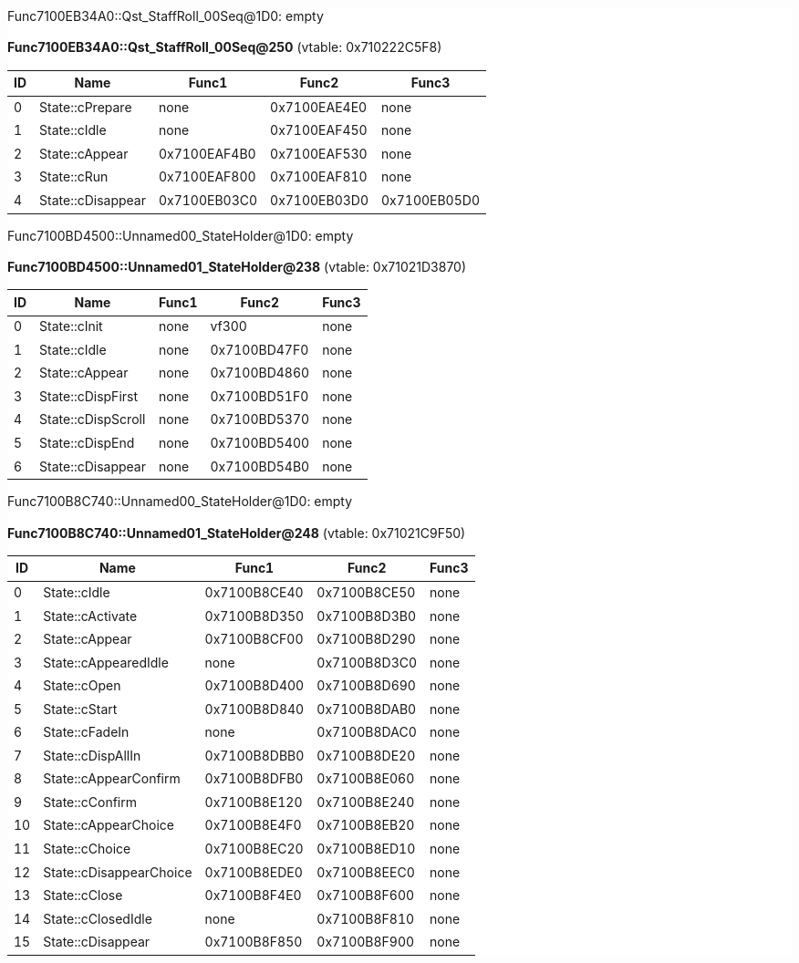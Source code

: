 Func7100EB34A0::Qst_StaffRoll_00Seq@1D0: empty

**Func7100EB34A0::Qst_StaffRoll_00Seq@250** (vtable: 0x710222C5F8)

| ID | Name | Func1 | Func2 | Func3 |
|----|------|-------|-------|-------|
| 0 | State::cPrepare | none | 0x7100EAE4E0 | none |
| 1 | State::cIdle | none | 0x7100EAF450 | none |
| 2 | State::cAppear | 0x7100EAF4B0 | 0x7100EAF530 | none |
| 3 | State::cRun | 0x7100EAF800 | 0x7100EAF810 | none |
| 4 | State::cDisappear | 0x7100EB03C0 | 0x7100EB03D0 | 0x7100EB05D0 |

Func7100BD4500::Unnamed00_StateHolder@1D0: empty

**Func7100BD4500::Unnamed01_StateHolder@238** (vtable: 0x71021D3870)

| ID | Name | Func1 | Func2 | Func3 |
|----|------|-------|-------|-------|
| 0 | State::cInit | none | vf300 | none |
| 1 | State::cIdle | none | 0x7100BD47F0 | none |
| 2 | State::cAppear | none | 0x7100BD4860 | none |
| 3 | State::cDispFirst | none | 0x7100BD51F0 | none |
| 4 | State::cDispScroll | none | 0x7100BD5370 | none |
| 5 | State::cDispEnd | none | 0x7100BD5400 | none |
| 6 | State::cDisappear | none | 0x7100BD54B0 | none |

Func7100B8C740::Unnamed00_StateHolder@1D0: empty

**Func7100B8C740::Unnamed01_StateHolder@248** (vtable: 0x71021C9F50)

| ID | Name | Func1 | Func2 | Func3 |
|----|------|-------|-------|-------|
| 0 | State::cIdle | 0x7100B8CE40 | 0x7100B8CE50 | none |
| 1 | State::cActivate | 0x7100B8D350 | 0x7100B8D3B0 | none |
| 2 | State::cAppear | 0x7100B8CF00 | 0x7100B8D290 | none |
| 3 | State::cAppearedIdle | none | 0x7100B8D3C0 | none |
| 4 | State::cOpen | 0x7100B8D400 | 0x7100B8D690 | none |
| 5 | State::cStart | 0x7100B8D840 | 0x7100B8DAB0 | none |
| 6 | State::cFadeIn | none | 0x7100B8DAC0 | none |
| 7 | State::cDispAllIn | 0x7100B8DBB0 | 0x7100B8DE20 | none |
| 8 | State::cAppearConfirm | 0x7100B8DFB0 | 0x7100B8E060 | none |
| 9 | State::cConfirm | 0x7100B8E120 | 0x7100B8E240 | none |
| 10 | State::cAppearChoice | 0x7100B8E4F0 | 0x7100B8EB20 | none |
| 11 | State::cChoice | 0x7100B8EC20 | 0x7100B8ED10 | none |
| 12 | State::cDisappearChoice | 0x7100B8EDE0 | 0x7100B8EEC0 | none |
| 13 | State::cClose | 0x7100B8F4E0 | 0x7100B8F600 | none |
| 14 | State::cClosedIdle | none | 0x7100B8F810 | none |
| 15 | State::cDisappear | 0x7100B8F850 | 0x7100B8F900 | none |